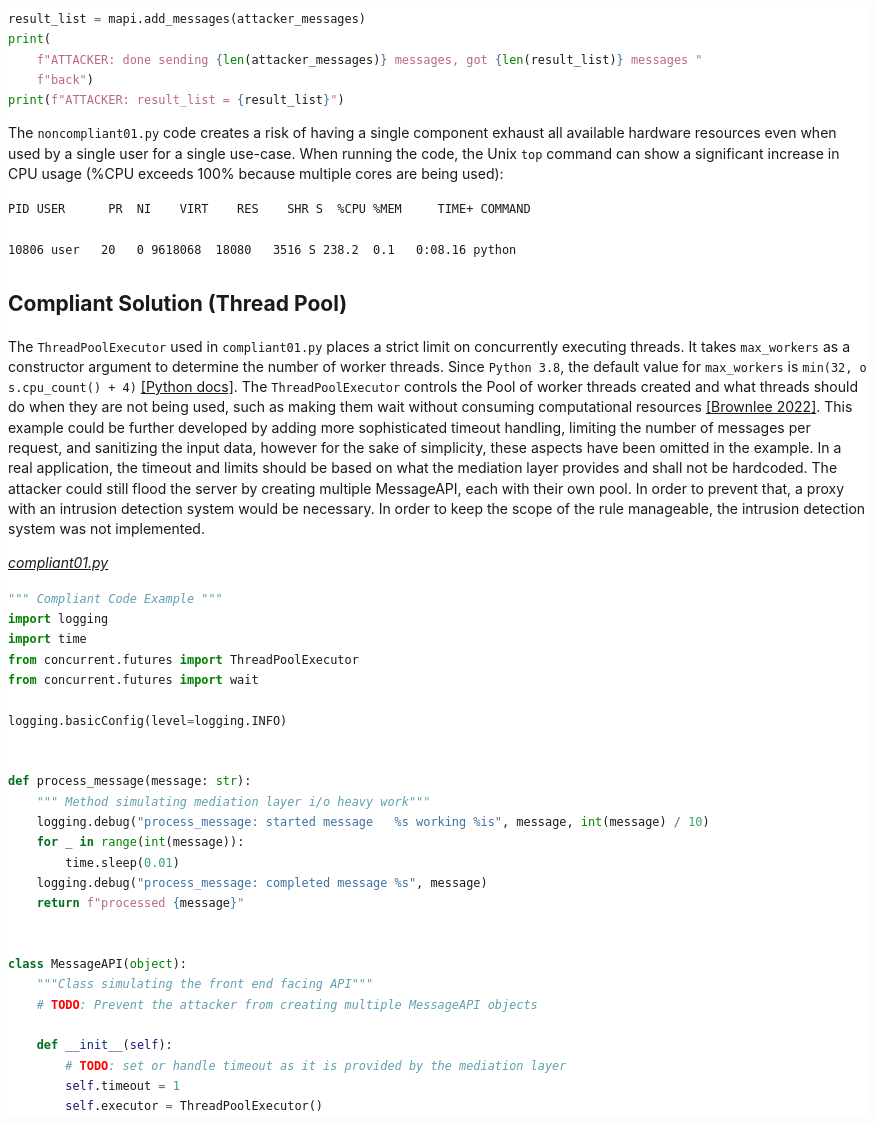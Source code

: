 ```py
result_list = mapi.add_messages(attacker_messages)
print(
    f"ATTACKER: done sending {len(attacker_messages)} messages, got {len(result_list)} messages "
    f"back")
print(f"ATTACKER: result_list = {result_list}")

```

The `noncompliant01.py` code creates a risk of having a single component exhaust all available hardware resources even when used by a single user for a single use-case. When running the code, the Unix `top` command can show a significant increase in CPU usage (%CPU exceeds 100% because multiple cores are being used):

```bash
PID USER      PR  NI    VIRT    RES    SHR S  %CPU %MEM     TIME+ COMMAND

10806 user   20   0 9618068  18080   3516 S 238.2  0.1   0:08.16 python
```

## Compliant Solution (Thread Pool)

The `ThreadPoolExecutor` used in `compliant01.py` places a strict limit on concurrently executing threads. It takes `max_workers` as a constructor argument to determine the number of worker threads. Since `Python 3.8`, the default value for `max_workers` is `min(32, os.cpu_count() + 4)` [[Python docs]](https://docs.python.org/3/library/concurrent.futures.html#concurrent.futures.ThreadPoolExecutor). The `ThreadPoolExecutor` controls the Pool of worker threads created and what threads should do when they are not being used, such as making them wait without consuming computational resources [[Brownlee 2022]](https://superfastpython.com/threadpoolexecutor-in-python/). This example could be further developed by adding more sophisticated timeout handling, limiting the number of messages per request, and sanitizing the input data, however for the sake of simplicity, these aspects have been omitted in the example. In a real application, the timeout and limits should be based on what the mediation layer provides and shall not be hardcoded.
The attacker could still flood the server by creating multiple MessageAPI, each with their own pool. In order to prevent that, a proxy with an intrusion detection system would be necessary. In order to keep the scope of the rule manageable, the intrusion detection system was not implemented.

*[compliant01.py](compliant01.py)*

```py
""" Compliant Code Example """
import logging
import time
from concurrent.futures import ThreadPoolExecutor
from concurrent.futures import wait

logging.basicConfig(level=logging.INFO)


def process_message(message: str):
    """ Method simulating mediation layer i/o heavy work"""
    logging.debug("process_message: started message   %s working %is", message, int(message) / 10)
    for _ in range(int(message)):
        time.sleep(0.01)
    logging.debug("process_message: completed message %s", message)
    return f"processed {message}"


class MessageAPI(object):
    """Class simulating the front end facing API"""
    # TODO: Prevent the attacker from creating multiple MessageAPI objects

    def __init__(self):
        # TODO: set or handle timeout as it is provided by the mediation layer
        self.timeout = 1
        self.executor = ThreadPoolExecutor()
```